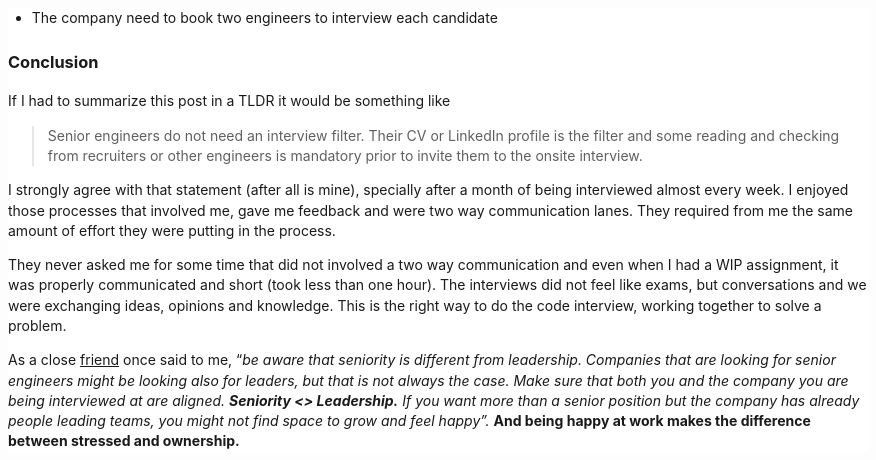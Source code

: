 *   The company need to book two engineers to interview each candidate

### Conclusion

If I had to summarize this post in a TLDR it would be something like

> Senior engineers do not need an interview filter. Their CV or LinkedIn profile is the filter and some reading and checking from recruiters or other engineers is mandatory prior to invite them to the onsite interview.

I strongly agree with that statement (after all is mine), specially after a month of being interviewed almost every week. I enjoyed those processes that involved me, gave me feedback and were two way communication lanes. They required from me the same amount of effort they were putting in the process.

They never asked me for some time that did not involved a two way communication and even when I had a WIP assignment, it was properly communicated and short (took less than one hour). The interviews did not feel like exams, but conversations and we were exchanging ideas, opinions and knowledge. This is the right way to do the code interview, working together to solve a problem.

As a close [friend](https://www.linkedin.com/in/osangenis/) once said to me, “*be aware that seniority is different from leadership. Companies that are looking for senior engineers might be looking also for leaders, but that is not always the case. Make sure that both you and the company you are being interviewed at are aligned.* ***Seniority <> Leadership.*** *If you want more than a senior position but the company has already people leading teams, you might not find space to grow and feel happy”.* **And being happy at work makes the difference between stressed and ownership.**
